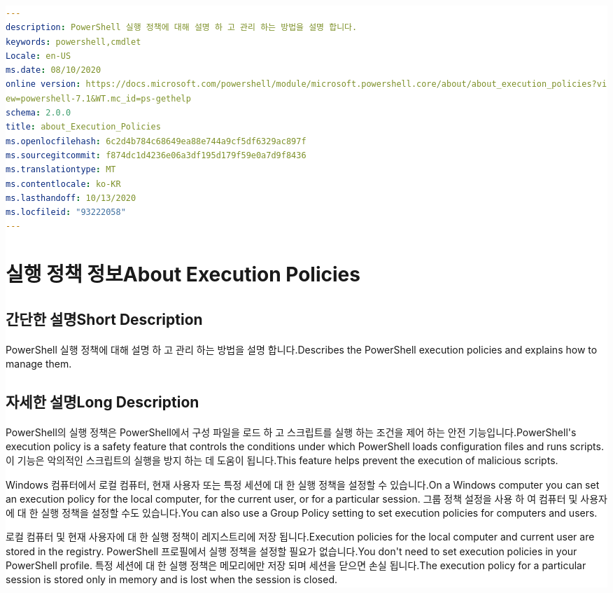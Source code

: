 ```yaml
---
description: PowerShell 실행 정책에 대해 설명 하 고 관리 하는 방법을 설명 합니다.
keywords: powershell,cmdlet
Locale: en-US
ms.date: 08/10/2020
online version: https://docs.microsoft.com/powershell/module/microsoft.powershell.core/about/about_execution_policies?view=powershell-7.1&WT.mc_id=ps-gethelp
schema: 2.0.0
title: about_Execution_Policies
ms.openlocfilehash: 6c2d4b784c68649ea88e744a9cf5df6329ac897f
ms.sourcegitcommit: f874dc1d4236e06a3df195d179f59e0a7d9f8436
ms.translationtype: MT
ms.contentlocale: ko-KR
ms.lasthandoff: 10/13/2020
ms.locfileid: "93222058"
---
```

# <a name="about-execution-policies"></a><span data-ttu-id="5873d-104">실행 정책 정보</span><span class="sxs-lookup"><span data-stu-id="5873d-104">About Execution Policies</span></span>

## <a name="short-description"></a><span data-ttu-id="5873d-105">간단한 설명</span><span class="sxs-lookup"><span data-stu-id="5873d-105">Short Description</span></span>
<span data-ttu-id="5873d-106">PowerShell 실행 정책에 대해 설명 하 고 관리 하는 방법을 설명 합니다.</span><span class="sxs-lookup"><span data-stu-id="5873d-106">Describes the PowerShell execution policies and explains how to manage them.</span></span>

## <a name="long-description"></a><span data-ttu-id="5873d-107">자세한 설명</span><span class="sxs-lookup"><span data-stu-id="5873d-107">Long Description</span></span>

<span data-ttu-id="5873d-108">PowerShell의 실행 정책은 PowerShell에서 구성 파일을 로드 하 고 스크립트를 실행 하는 조건을 제어 하는 안전 기능입니다.</span><span class="sxs-lookup"><span data-stu-id="5873d-108">PowerShell's execution policy is a safety feature that controls the conditions under which PowerShell loads configuration files and runs scripts.</span></span> <span data-ttu-id="5873d-109">이 기능은 악의적인 스크립트의 실행을 방지 하는 데 도움이 됩니다.</span><span class="sxs-lookup"><span data-stu-id="5873d-109">This feature helps prevent the execution of malicious scripts.</span></span>

<span data-ttu-id="5873d-110">Windows 컴퓨터에서 로컬 컴퓨터, 현재 사용자 또는 특정 세션에 대 한 실행 정책을 설정할 수 있습니다.</span><span class="sxs-lookup"><span data-stu-id="5873d-110">On a Windows computer you can set an execution policy for the local computer, for the current user, or for a particular session.</span></span> <span data-ttu-id="5873d-111">그룹 정책 설정을 사용 하 여 컴퓨터 및 사용자에 대 한 실행 정책을 설정할 수도 있습니다.</span><span class="sxs-lookup"><span data-stu-id="5873d-111">You can also use a Group Policy setting to set execution policies for computers and users.</span></span>

<span data-ttu-id="5873d-112">로컬 컴퓨터 및 현재 사용자에 대 한 실행 정책이 레지스트리에 저장 됩니다.</span><span class="sxs-lookup"><span data-stu-id="5873d-112">Execution policies for the local computer and current user are stored in the registry.</span></span> <span data-ttu-id="5873d-113">PowerShell 프로필에서 실행 정책을 설정할 필요가 없습니다.</span><span class="sxs-lookup"><span data-stu-id="5873d-113">You don't need to set execution policies in your PowerShell profile.</span></span>
<span data-ttu-id="5873d-114">특정 세션에 대 한 실행 정책은 메모리에만 저장 되며 세션을 닫으면 손실 됩니다.</span><span class="sxs-lookup"><span data-stu-id="5873d-114">The execution policy for a particular session is stored only in memory and is lost when the session is closed.</span></span>
